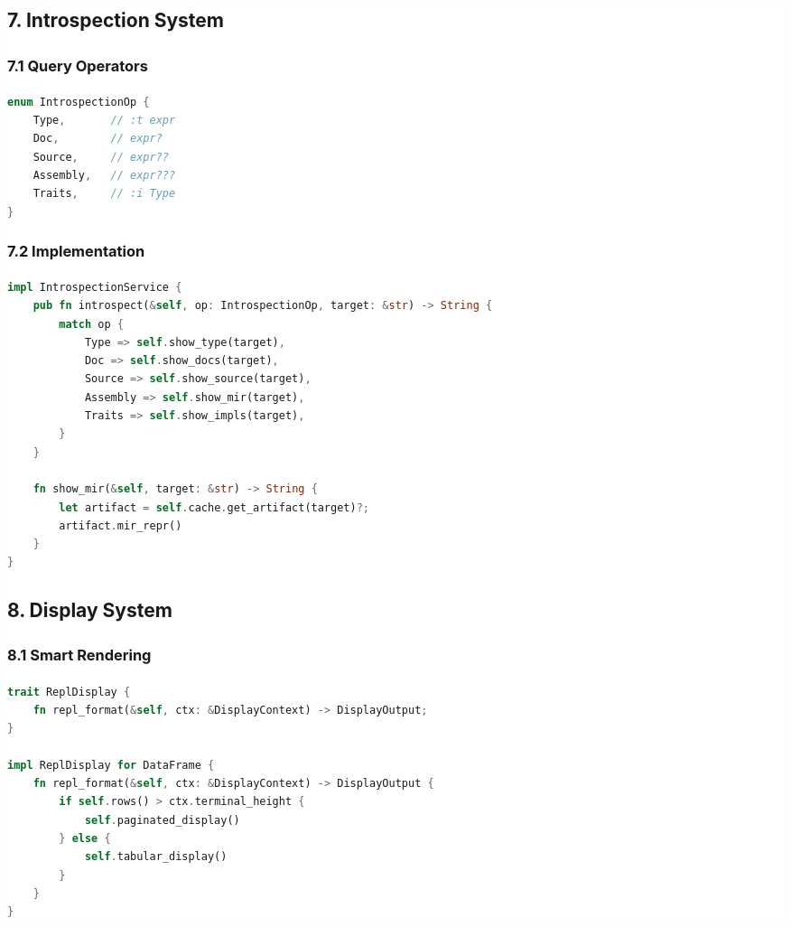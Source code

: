 ## 7. Introspection System

### 7.1 Query Operators

```rust
enum IntrospectionOp {
    Type,       // :t expr
    Doc,        // expr?
    Source,     // expr??
    Assembly,   // expr???
    Traits,     // :i Type
}
```

### 7.2 Implementation

```rust
impl IntrospectionService {
    pub fn introspect(&self, op: IntrospectionOp, target: &str) -> String {
        match op {
            Type => self.show_type(target),
            Doc => self.show_docs(target),
            Source => self.show_source(target),
            Assembly => self.show_mir(target),
            Traits => self.show_impls(target),
        }
    }
    
    fn show_mir(&self, target: &str) -> String {
        let artifact = self.cache.get_artifact(target)?;
        artifact.mir_repr()
    }
}
```

## 8. Display System

### 8.1 Smart Rendering

```rust
trait ReplDisplay {
    fn repl_format(&self, ctx: &DisplayContext) -> DisplayOutput;
}

impl ReplDisplay for DataFrame {
    fn repl_format(&self, ctx: &DisplayContext) -> DisplayOutput {
        if self.rows() > ctx.terminal_height {
            self.paginated_display()
        } else {
            self.tabular_display()
        }
    }
}
```
